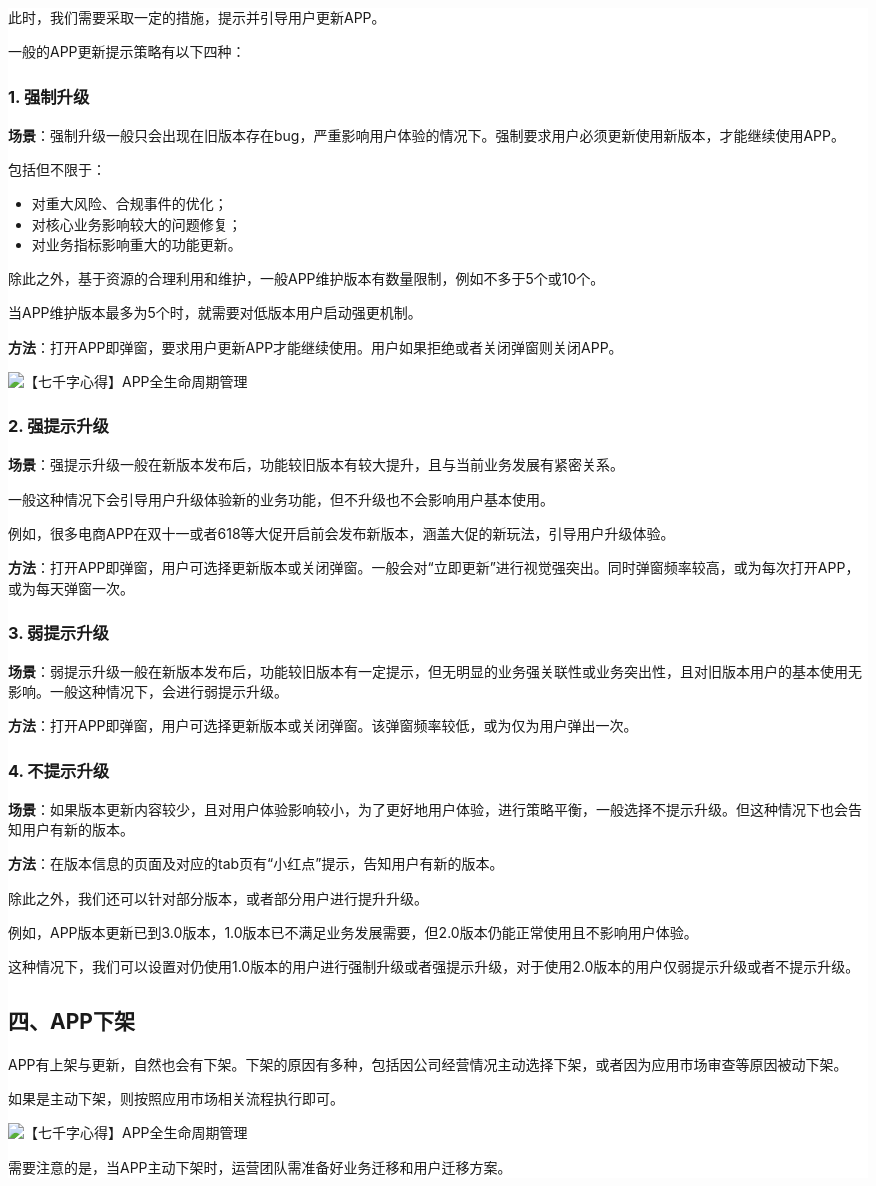 此时，我们需要采取一定的措施，提示并引导用户更新APP。

一般的APP更新提示策略有以下四种：

### 1\. 强制升级

**场景**：强制升级一般只会出现在旧版本存在bug，严重影响用户体验的情况下。强制要求用户必须更新使用新版本，才能继续使用APP。

包括但不限于：

*   对重大风险、合规事件的优化；
*   对核心业务影响较大的问题修复；
*   对业务指标影响重大的功能更新。

除此之外，基于资源的合理利用和维护，一般APP维护版本有数量限制，例如不多于5个或10个。

当APP维护版本最多为5个时，就需要对低版本用户启动强更机制。

**方法**：打开APP即弹窗，要求用户更新APP才能继续使用。用户如果拒绝或者关闭弹窗则关闭APP。

![【七千字心得】APP全生命周期管理](https://image.yunyingpai.com/wp/2022/02/kTdgZlw0JxhQfgJDWLif.png)

### 2\. 强提示升级

**场景**：强提示升级一般在新版本发布后，功能较旧版本有较大提升，且与当前业务发展有紧密关系。

一般这种情况下会引导用户升级体验新的业务功能，但不升级也不会影响用户基本使用。

例如，很多电商APP在双十一或者618等大促开启前会发布新版本，涵盖大促的新玩法，引导用户升级体验。

**方法**：打开APP即弹窗，用户可选择更新版本或关闭弹窗。一般会对“立即更新”进行视觉强突出。同时弹窗频率较高，或为每次打开APP，或为每天弹窗一次。

### 3\. 弱提示升级

**场景**：弱提示升级一般在新版本发布后，功能较旧版本有一定提示，但无明显的业务强关联性或业务突出性，且对旧版本用户的基本使用无影响。一般这种情况下，会进行弱提示升级。

**方法**：打开APP即弹窗，用户可选择更新版本或关闭弹窗。该弹窗频率较低，或为仅为用户弹出一次。

### 4\. 不提示升级

**场景**：如果版本更新内容较少，且对用户体验影响较小，为了更好地用户体验，进行策略平衡，一般选择不提示升级。但这种情况下也会告知用户有新的版本。

**方法**：在版本信息的页面及对应的tab页有“小红点”提示，告知用户有新的版本。

除此之外，我们还可以针对部分版本，或者部分用户进行提升升级。

例如，APP版本更新已到3.0版本，1.0版本已不满足业务发展需要，但2.0版本仍能正常使用且不影响用户体验。

这种情况下，我们可以设置对仍使用1.0版本的用户进行强制升级或者强提示升级，对于使用2.0版本的用户仅弱提示升级或者不提示升级。

## 四、APP下架

APP有上架与更新，自然也会有下架。下架的原因有多种，包括因公司经营情况主动选择下架，或者因为应用市场审查等原因被动下架。

如果是主动下架，则按照应用市场相关流程执行即可。

![【七千字心得】APP全生命周期管理](https://image.yunyingpai.com/wp/2022/02/M7ptVUW1uR8YV2Cyt28G.jpeg)

需要注意的是，当APP主动下架时，运营团队需准备好业务迁移和用户迁移方案。
